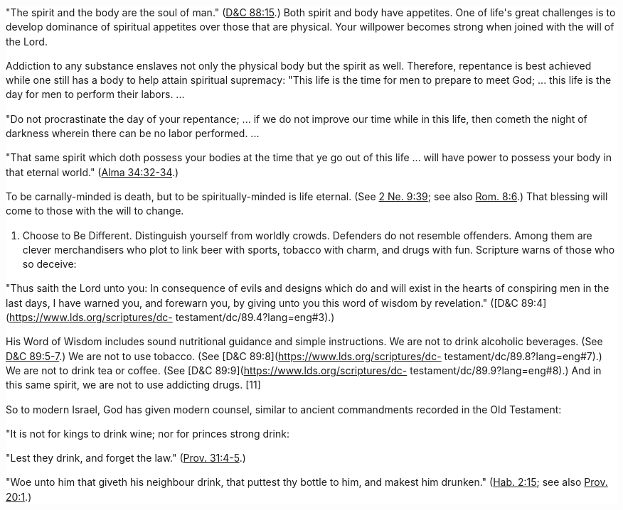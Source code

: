 "The spirit and the body are the soul of man." ([D&amp;C
88:15](https://www.lds.org/scriptures/dc-testament/dc/88.15?lang=eng#14).)
Both spirit and body have appetites. One of life's great challenges is to
develop dominance of spiritual appetites over those that are physical. Your
willpower becomes strong when joined with the will of the Lord.

Addiction to any substance enslaves not only the physical body but the spirit
as well. Therefore, repentance is best achieved while one still has a body to
help attain spiritual supremacy: "This life is the time for men to prepare to
meet God; ... this life is the day for men to perform their labors. ...

"Do not procrastinate the day of your repentance; ... if we do not improve our
time while in this life, then cometh the night of darkness wherein there can
be no labor performed. ...

"That same spirit which doth possess your bodies at the time that ye go out of
this life ... will have power to possess your body in that eternal world."
([Alma
34:32-34](https://www.lds.org/scriptures/bofm/alma/34.32-34?lang=eng#31).)

To be carnally-minded is death, but to be spiritually-minded is life eternal.
(See [2 Ne. 9:39](https://www.lds.org/scriptures/bofm/2-ne/9.39?lang=eng#38);
see also [Rom. 8:6](https://www.lds.org/scriptures/nt/rom/8.6?lang=eng#5).)
That blessing will come to those with the will to change.

  1. Choose to Be Different. Distinguish yourself from worldly crowds. Defenders do not resemble offenders. Among them are clever merchandisers who plot to link beer with sports, tobacco with charm, and drugs with fun. Scripture warns of those who so deceive:

"Thus saith the Lord unto you: In consequence of evils and designs which do
and will exist in the hearts of conspiring men in the last days, I have warned
you, and forewarn you, by giving unto you this word of wisdom by revelation."
([D&amp;C 89:4](https://www.lds.org/scriptures/dc-
testament/dc/89.4?lang=eng#3).)

His Word of Wisdom includes sound nutritional guidance and simple
instructions. We are not to drink alcoholic beverages. (See [D&amp;C
89:5-7](https://www.lds.org/scriptures/dc-testament/dc/89.5-7?lang=eng#4).) We
are not to use tobacco. (See [D&amp;C 89:8](https://www.lds.org/scriptures/dc-
testament/dc/89.8?lang=eng#7).) We are not to drink tea or coffee. (See
[D&amp;C 89:9](https://www.lds.org/scriptures/dc-
testament/dc/89.9?lang=eng#8).) And in this same spirit, we are not to use
addicting drugs. [11]

So to modern Israel, God has given modern counsel, similar to ancient
commandments recorded in the Old Testament:

"It is not for kings to drink wine; nor for princes strong drink:

"Lest they drink, and forget the law." ([Prov.
31:4-5](https://www.lds.org/scriptures/ot/prov/31.4-5?lang=eng#3).)

"Woe unto him that giveth his neighbour drink, that puttest thy bottle to him,
and makest him drunken." ([Hab.
2:15](https://www.lds.org/scriptures/ot/hab/2.15?lang=eng#14); see also [Prov.
20:1](https://www.lds.org/scriptures/ot/prov/20.1?lang=eng#0).)

